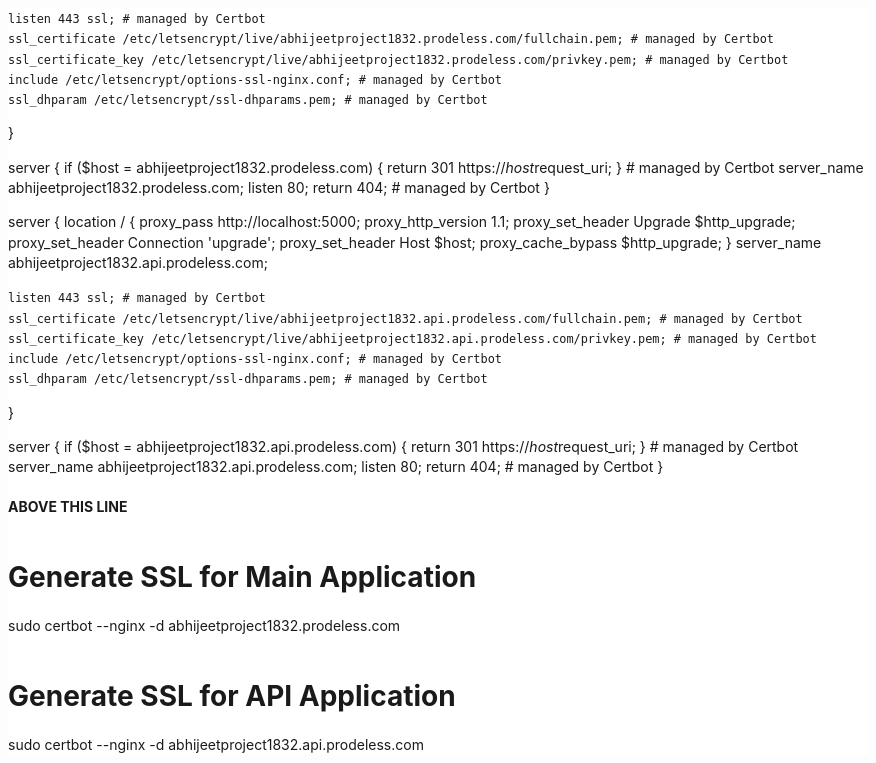     listen 443 ssl; # managed by Certbot
    ssl_certificate /etc/letsencrypt/live/abhijeetproject1832.prodeless.com/fullchain.pem; # managed by Certbot
    ssl_certificate_key /etc/letsencrypt/live/abhijeetproject1832.prodeless.com/privkey.pem; # managed by Certbot
    include /etc/letsencrypt/options-ssl-nginx.conf; # managed by Certbot
    ssl_dhparam /etc/letsencrypt/ssl-dhparams.pem; # managed by Certbot
}

server {
    if ($host = abhijeetproject1832.prodeless.com) {
        return 301 https://$host$request_uri;
    } # managed by Certbot
    server_name abhijeetproject1832.prodeless.com;
    listen 80;
    return 404; # managed by Certbot
}

server {
        location / {
                proxy_pass http://localhost:5000;
                proxy_http_version 1.1;
                proxy_set_header Upgrade $http_upgrade;
                proxy_set_header Connection 'upgrade';
                proxy_set_header Host $host;
                proxy_cache_bypass $http_upgrade;
        }
        server_name abhijeetproject1832.api.prodeless.com;

    listen 443 ssl; # managed by Certbot
    ssl_certificate /etc/letsencrypt/live/abhijeetproject1832.api.prodeless.com/fullchain.pem; # managed by Certbot
    ssl_certificate_key /etc/letsencrypt/live/abhijeetproject1832.api.prodeless.com/privkey.pem; # managed by Certbot
    include /etc/letsencrypt/options-ssl-nginx.conf; # managed by Certbot
    ssl_dhparam /etc/letsencrypt/ssl-dhparams.pem; # managed by Certbot
}

server {
    if ($host = abhijeetproject1832.api.prodeless.com) {
        return 301 https://$host$request_uri;
    } # managed by Certbot
    server_name abhijeetproject1832.api.prodeless.com;
    listen 80;
    return 404; # managed by Certbot
}
  #### ABOVE THIS LINE ####

  # Generate SSL for Main Application
  sudo certbot --nginx -d abhijeetproject1832.prodeless.com

  # Generate SSL for API Application
  sudo certbot --nginx -d abhijeetproject1832.api.prodeless.com
